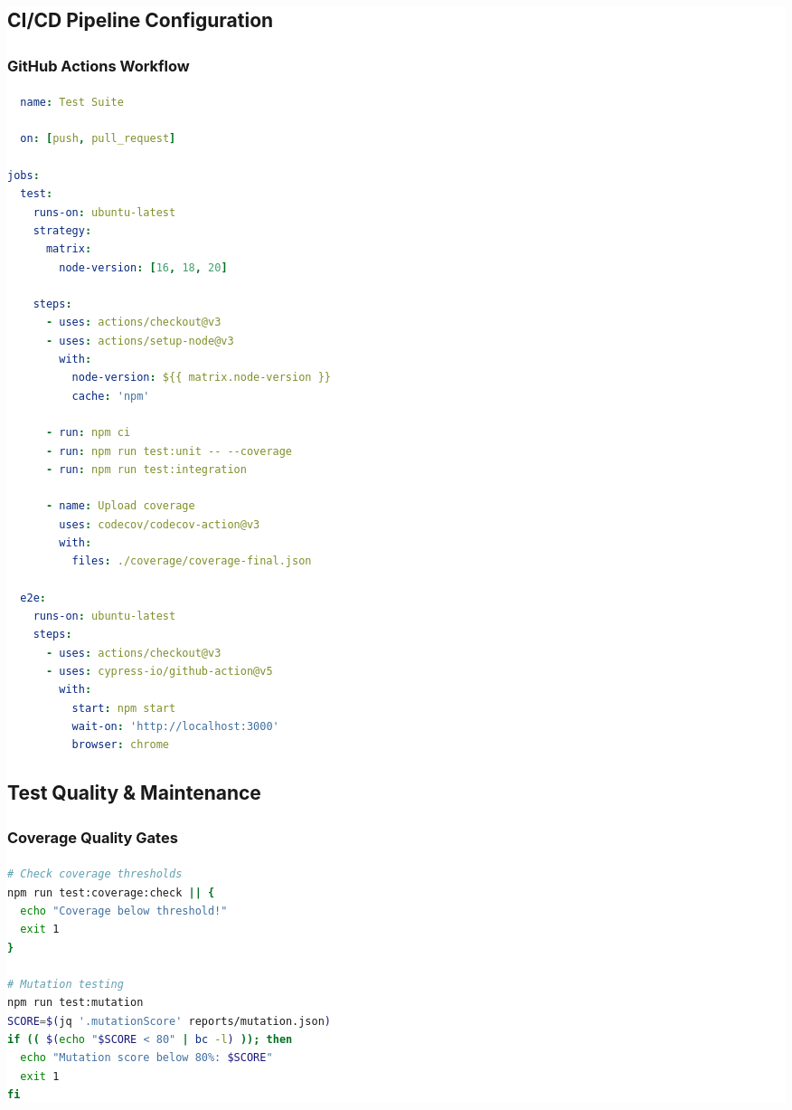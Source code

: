 ## CI/CD Pipeline Configuration

### GitHub Actions Workflow
```yaml
  name: Test Suite

  on: [push, pull_request]

jobs:
  test:
    runs-on: ubuntu-latest
    strategy:
      matrix:
        node-version: [16, 18, 20]
    
    steps:
      - uses: actions/checkout@v3
      - uses: actions/setup-node@v3
        with:
          node-version: ${{ matrix.node-version }}
          cache: 'npm'
      
      - run: npm ci
      - run: npm run test:unit -- --coverage
      - run: npm run test:integration
      
      - name: Upload coverage
        uses: codecov/codecov-action@v3
        with:
          files: ./coverage/coverage-final.json
  
  e2e:
    runs-on: ubuntu-latest
    steps:
      - uses: actions/checkout@v3
      - uses: cypress-io/github-action@v5
        with:
          start: npm start
          wait-on: 'http://localhost:3000'
          browser: chrome
```

## Test Quality & Maintenance

### Coverage Quality Gates
```bash
# Check coverage thresholds
npm run test:coverage:check || {
  echo "Coverage below threshold!"
  exit 1
}

# Mutation testing
npm run test:mutation
SCORE=$(jq '.mutationScore' reports/mutation.json)
if (( $(echo "$SCORE < 80" | bc -l) )); then
  echo "Mutation score below 80%: $SCORE"
  exit 1
fi
```
